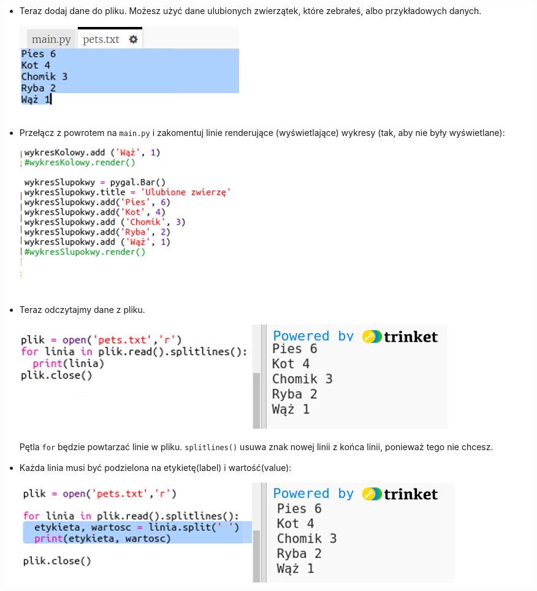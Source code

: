 + Teraz dodaj dane do pliku. Możesz użyć dane ulubionych zwierzątek, które zebrałeś, albo przykładowych danych.
    
    ![zrzut ekranu](images/pets-data.png)

+ Przełącz z powrotem na `main.py` i zakomentuj linie renderujące (wyświetlające) wykresy (tak, aby nie były wyświetlane):
    
    ![zrzut ekranu](images/pets-comment.png)

+ Teraz odczytajmy dane z pliku.
    
    ![zrzut ekranu](images/pets-read.png)
    
    Pętla `for` będzie powtarzać linie w pliku. `splitlines()` usuwa znak nowej linii z końca linii, ponieważ tego nie chcesz.

+ Każda linia musi być podzielona na etykietę(label) i wartość(value):
    
    ![zrzut ekranu](images/pets-split.png)
    